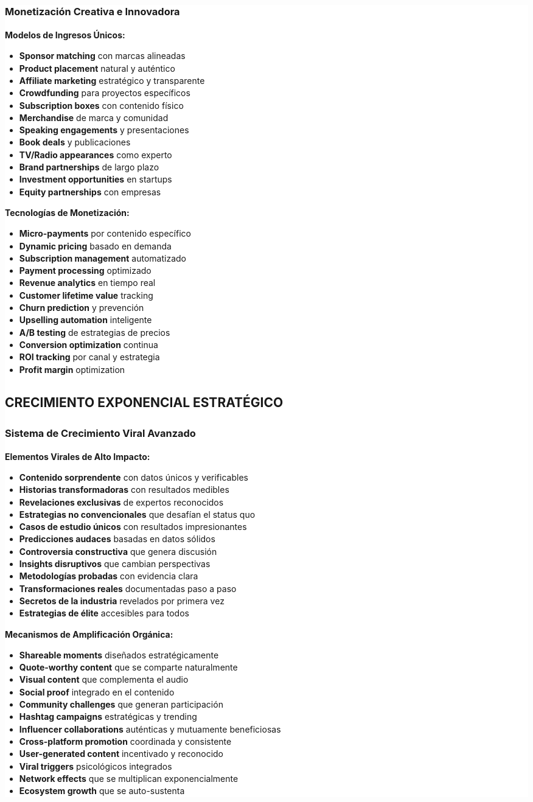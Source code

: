 
### **Monetización Creativa e Innovadora**
**Modelos de Ingresos Únicos:**
- **Sponsor matching** con marcas alineadas
- **Product placement** natural y auténtico
- **Affiliate marketing** estratégico y transparente
- **Crowdfunding** para proyectos específicos
- **Subscription boxes** con contenido físico
- **Merchandise** de marca y comunidad
- **Speaking engagements** y presentaciones
- **Book deals** y publicaciones
- **TV/Radio appearances** como experto
- **Brand partnerships** de largo plazo
- **Investment opportunities** en startups
- **Equity partnerships** con empresas

**Tecnologías de Monetización:**
- **Micro-payments** por contenido específico
- **Dynamic pricing** basado en demanda
- **Subscription management** automatizado
- **Payment processing** optimizado
- **Revenue analytics** en tiempo real
- **Customer lifetime value** tracking
- **Churn prediction** y prevención
- **Upselling automation** inteligente
- **A/B testing** de estrategias de precios
- **Conversion optimization** continua
- **ROI tracking** por canal y estrategia
- **Profit margin** optimization


## **CRECIMIENTO EXPONENCIAL ESTRATÉGICO**


### **Sistema de Crecimiento Viral Avanzado**
**Elementos Virales de Alto Impacto:**
- **Contenido sorprendente** con datos únicos y verificables
- **Historias transformadoras** con resultados medibles
- **Revelaciones exclusivas** de expertos reconocidos
- **Estrategias no convencionales** que desafían el status quo
- **Casos de estudio únicos** con resultados impresionantes
- **Predicciones audaces** basadas en datos sólidos
- **Controversia constructiva** que genera discusión
- **Insights disruptivos** que cambian perspectivas
- **Metodologías probadas** con evidencia clara
- **Transformaciones reales** documentadas paso a paso
- **Secretos de la industria** revelados por primera vez
- **Estrategias de élite** accesibles para todos

**Mecanismos de Amplificación Orgánica:**
- **Shareable moments** diseñados estratégicamente
- **Quote-worthy content** que se comparte naturalmente
- **Visual content** que complementa el audio
- **Social proof** integrado en el contenido
- **Community challenges** que generan participación
- **Hashtag campaigns** estratégicas y trending
- **Influencer collaborations** auténticas y mutuamente beneficiosas
- **Cross-platform promotion** coordinada y consistente
- **User-generated content** incentivado y reconocido
- **Viral triggers** psicológicos integrados
- **Network effects** que se multiplican exponencialmente
- **Ecosystem growth** que se auto-sustenta
